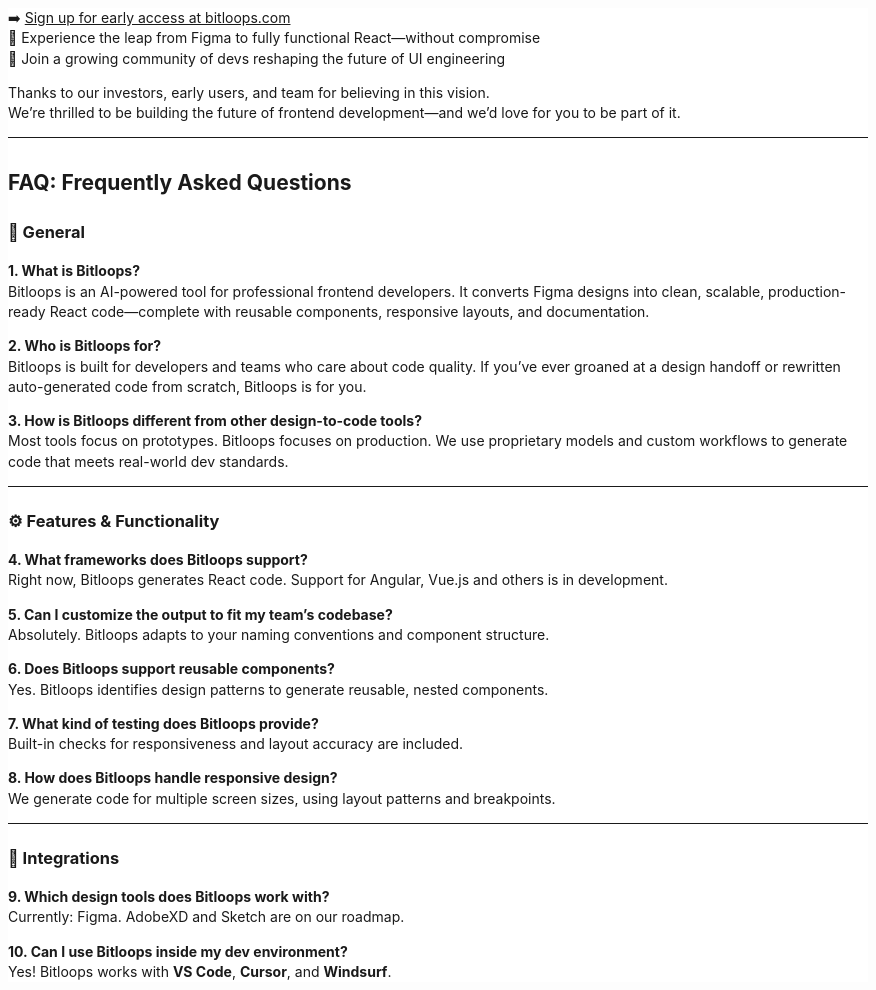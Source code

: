 ➡️ [Sign up for early access at bitloops.com](https://bitloops.com)  
🚀 Experience the leap from Figma to fully functional React—without compromise  
👥 Join a growing community of devs reshaping the future of UI engineering

Thanks to our investors, early users, and team for believing in this vision.  
We’re thrilled to be building the future of frontend development—and we’d love for you to be part of it.

---

## FAQ: Frequently Asked Questions

### 🧠 General

**1. What is Bitloops?**  
Bitloops is an AI-powered tool for professional frontend developers. It converts Figma designs into clean, scalable, production-ready React code—complete with reusable components, responsive layouts, and documentation.

**2. Who is Bitloops for?**  
Bitloops is built for developers and teams who care about code quality. If you’ve ever groaned at a design handoff or rewritten auto-generated code from scratch, Bitloops is for you.

**3. How is Bitloops different from other design-to-code tools?**  
Most tools focus on prototypes. Bitloops focuses on production. We use proprietary models and custom workflows to generate code that meets real-world dev standards.

---

### ⚙️ Features & Functionality

**4. What frameworks does Bitloops support?**  
Right now, Bitloops generates React code. Support for Angular, Vue.js and others is in development.

**5. Can I customize the output to fit my team’s codebase?**  
Absolutely. Bitloops adapts to your naming conventions and component structure.

**6. Does Bitloops support reusable components?**  
Yes. Bitloops identifies design patterns to generate reusable, nested components.

**7. What kind of testing does Bitloops provide?**  
Built-in checks for responsiveness and layout accuracy are included.

**8. How does Bitloops handle responsive design?**  
We generate code for multiple screen sizes, using layout patterns and breakpoints.

---

### 🔌 Integrations

**9. Which design tools does Bitloops work with?**  
Currently: Figma. AdobeXD and Sketch are on our roadmap.

**10. Can I use Bitloops inside my dev environment?**  
Yes! Bitloops works with **VS Code**, **Cursor**, and **Windsurf**.
